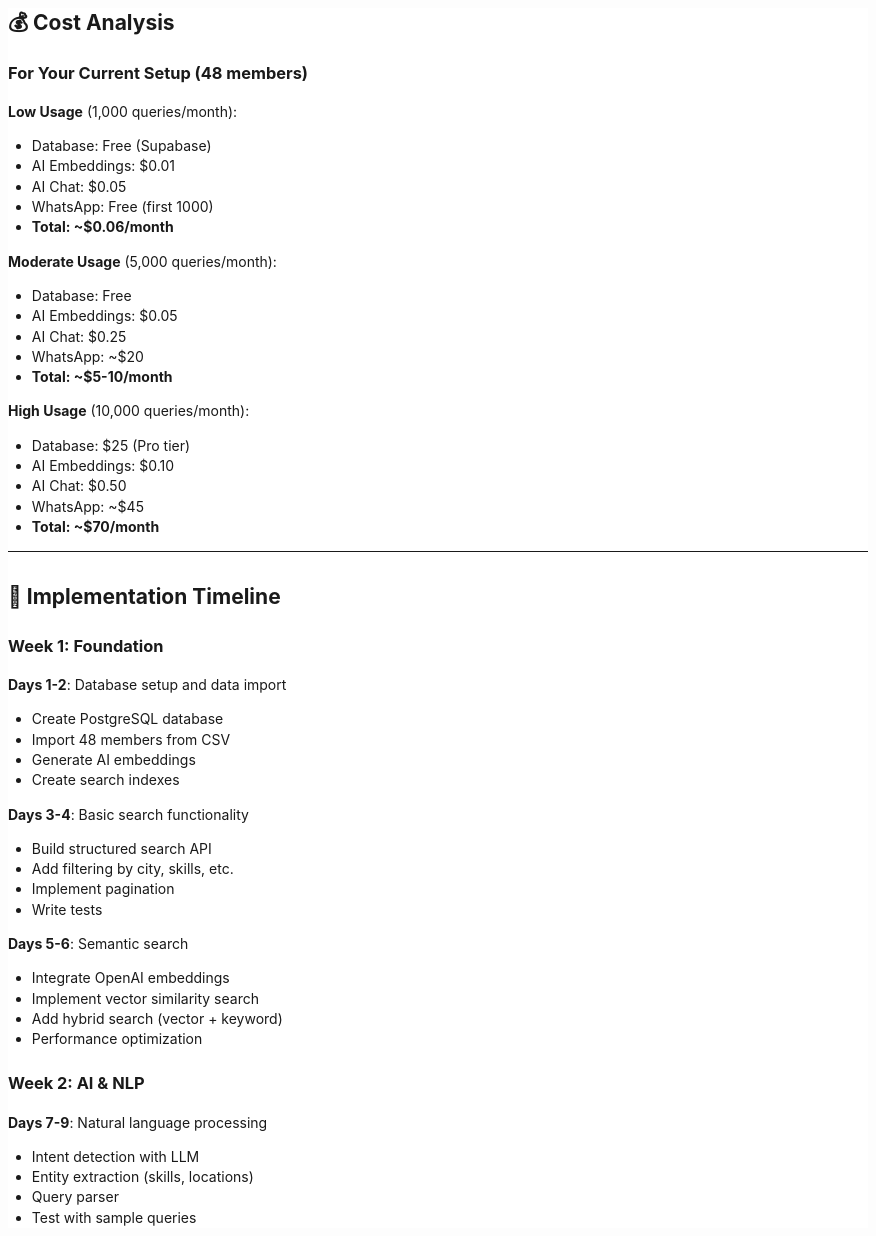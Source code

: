
## 💰 Cost Analysis

### For Your Current Setup (48 members)

**Low Usage** (1,000 queries/month):
- Database: Free (Supabase)
- AI Embeddings: $0.01
- AI Chat: $0.05
- WhatsApp: Free (first 1000)
- **Total: ~$0.06/month**

**Moderate Usage** (5,000 queries/month):
- Database: Free
- AI Embeddings: $0.05
- AI Chat: $0.25
- WhatsApp: ~$20
- **Total: ~$5-10/month**

**High Usage** (10,000 queries/month):
- Database: $25 (Pro tier)
- AI Embeddings: $0.10
- AI Chat: $0.50
- WhatsApp: ~$45
- **Total: ~$70/month**

---

## 📅 Implementation Timeline

### Week 1: Foundation
**Days 1-2**: Database setup and data import
- Create PostgreSQL database
- Import 48 members from CSV
- Generate AI embeddings
- Create search indexes

**Days 3-4**: Basic search functionality
- Build structured search API
- Add filtering by city, skills, etc.
- Implement pagination
- Write tests

**Days 5-6**: Semantic search
- Integrate OpenAI embeddings
- Implement vector similarity search
- Add hybrid search (vector + keyword)
- Performance optimization

### Week 2: AI & NLP
**Days 7-9**: Natural language processing
- Intent detection with LLM
- Entity extraction (skills, locations)
- Query parser
- Test with sample queries
